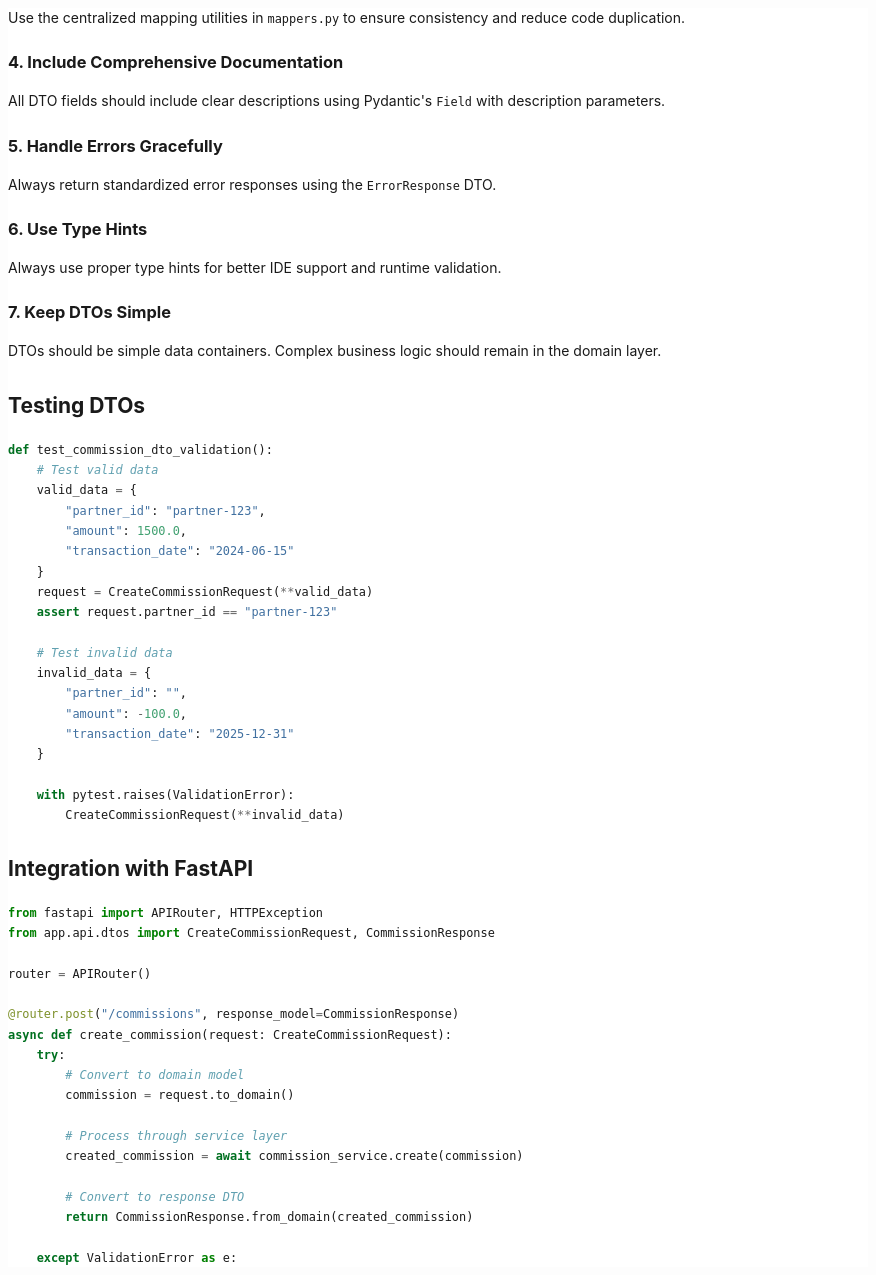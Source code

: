Use the centralized mapping utilities in `mappers.py` to ensure consistency and reduce code duplication.

### 4. Include Comprehensive Documentation

All DTO fields should include clear descriptions using Pydantic's `Field` with description parameters.

### 5. Handle Errors Gracefully

Always return standardized error responses using the `ErrorResponse` DTO.

### 6. Use Type Hints

Always use proper type hints for better IDE support and runtime validation.

### 7. Keep DTOs Simple

DTOs should be simple data containers. Complex business logic should remain in the domain layer.

## Testing DTOs

```python
def test_commission_dto_validation():
    # Test valid data
    valid_data = {
        "partner_id": "partner-123",
        "amount": 1500.0,
        "transaction_date": "2024-06-15"
    }
    request = CreateCommissionRequest(**valid_data)
    assert request.partner_id == "partner-123"

    # Test invalid data
    invalid_data = {
        "partner_id": "",
        "amount": -100.0,
        "transaction_date": "2025-12-31"
    }

    with pytest.raises(ValidationError):
        CreateCommissionRequest(**invalid_data)
```

## Integration with FastAPI

```python
from fastapi import APIRouter, HTTPException
from app.api.dtos import CreateCommissionRequest, CommissionResponse

router = APIRouter()

@router.post("/commissions", response_model=CommissionResponse)
async def create_commission(request: CreateCommissionRequest):
    try:
        # Convert to domain model
        commission = request.to_domain()

        # Process through service layer
        created_commission = await commission_service.create(commission)

        # Convert to response DTO
        return CommissionResponse.from_domain(created_commission)

    except ValidationError as e:
```